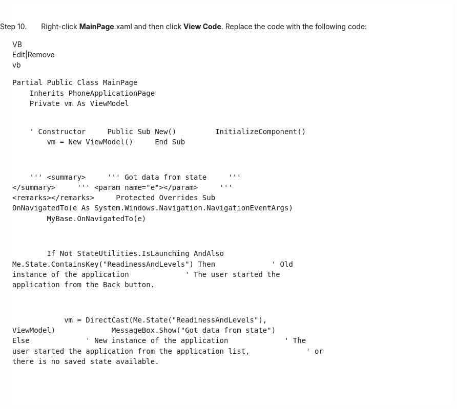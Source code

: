 </pre>
</div>
</div>
<div class="endscriptcode">&nbsp;</div>
<p class="MsoListParagraph" style="text-indent:-.25in"><span style=""><span style="">Step 10.<span style="font:7.0pt &quot;Times New Roman&quot;">&nbsp;&nbsp;&nbsp;&nbsp;&nbsp;&nbsp;&nbsp;&nbsp;&nbsp;&nbsp;&nbsp;
</span></span></span>Right-click <b style="">MainPage</b>.xaml and then click <b style="">
View Code</b>. Replace the code with the following code:</p>
<div class="scriptcode">
<div class="pluginEditHolder" pluginCommand="mceScriptCode">
<div class="title"><span>VB</span></div>
<div class="pluginLinkHolder"><span class="pluginEditHolderLink">Edit</span>|<span class="pluginRemoveHolderLink">Remove</span>
</div>
<span class="hidden">vb</span>
<pre class="hidden">
Partial Public Class MainPage
&nbsp;&nbsp;&nbsp; Inherits PhoneApplicationPage
&nbsp;&nbsp;&nbsp; Private vm As ViewModel


&nbsp;&nbsp;&nbsp; ' Constructor
&nbsp;&nbsp;&nbsp; Public Sub New()
&nbsp;&nbsp;&nbsp;&nbsp;&nbsp;&nbsp;&nbsp; InitializeComponent()
&nbsp;&nbsp;&nbsp;&nbsp;&nbsp;&nbsp;&nbsp; vm = New ViewModel()
&nbsp;&nbsp;&nbsp; End Sub


&nbsp;&nbsp;&nbsp; ''' &lt;summary&gt;
&nbsp;&nbsp;&nbsp; ''' Got data from state
&nbsp;&nbsp;&nbsp; ''' &lt;/summary&gt;
&nbsp;&nbsp;&nbsp; ''' &lt;param name=&quot;e&quot;&gt;&lt;/param&gt;
&nbsp;&nbsp;&nbsp; ''' &lt;remarks&gt;&lt;/remarks&gt;
&nbsp;&nbsp;&nbsp; Protected Overrides Sub OnNavigatedTo(e As System.Windows.Navigation.NavigationEventArgs)
&nbsp;&nbsp;&nbsp;&nbsp;&nbsp;&nbsp;&nbsp; MyBase.OnNavigatedTo(e)


&nbsp;&nbsp;&nbsp;&nbsp;&nbsp;&nbsp;&nbsp; If Not StateUtilities.IsLaunching AndAlso Me.State.ContainsKey(&quot;ReadinessAndLevels&quot;) Then
&nbsp;&nbsp;&nbsp;&nbsp;&nbsp;&nbsp;&nbsp;&nbsp;&nbsp;&nbsp;&nbsp; ' Old instance of the application
&nbsp;&nbsp;&nbsp;&nbsp;&nbsp;&nbsp;&nbsp;&nbsp;&nbsp;&nbsp;&nbsp; ' The user started the application from the Back button.


&nbsp;&nbsp;&nbsp;&nbsp;&nbsp;&nbsp;&nbsp;&nbsp;&nbsp;&nbsp;&nbsp; vm = DirectCast(Me.State(&quot;ReadinessAndLevels&quot;), ViewModel)
&nbsp;&nbsp;&nbsp;&nbsp;&nbsp;&nbsp;&nbsp;&nbsp;&nbsp;&nbsp;&nbsp; MessageBox.Show(&quot;Got data from state&quot;)
&nbsp;&nbsp;&nbsp;&nbsp;&nbsp;&nbsp;&nbsp; Else
&nbsp;&nbsp;&nbsp;&nbsp;&nbsp;&nbsp;&nbsp;&nbsp;&nbsp;&nbsp;&nbsp; ' New instance of the application
&nbsp;&nbsp;&nbsp;&nbsp;&nbsp;&nbsp;&nbsp;&nbsp;&nbsp;&nbsp;&nbsp; ' The user started the application from the application list,
&nbsp;&nbsp;&nbsp;&nbsp;&nbsp;&nbsp;&nbsp;&nbsp;&nbsp;&nbsp;&nbsp; ' or there is no saved state available.
